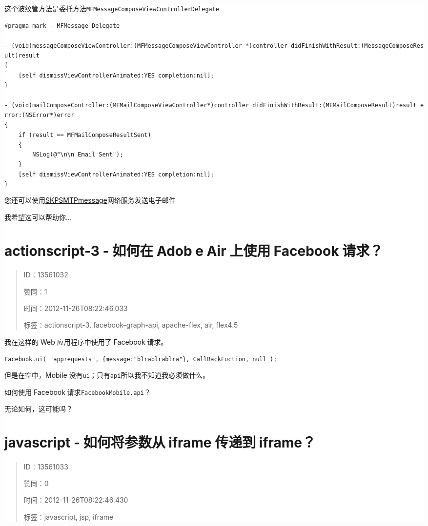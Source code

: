 ```
```

这个波纹管方法是委托方法`MFMessageComposeViewControllerDelegate`

```
#pragma mark - MFMessage Delegate

- (void)messageComposeViewController:(MFMessageComposeViewController *)controller didFinishWithResult:(MessageComposeResult)result
{
    [self dismissViewControllerAnimated:YES completion:nil];
}

- (void)mailComposeController:(MFMailComposeViewController*)controller didFinishWithResult:(MFMailComposeResult)result error:(NSError*)error
{
    if (result == MFMailComposeResultSent) 
    {
        NSLog(@"\n\n Email Sent");
    }
    [self dismissViewControllerAnimated:YES completion:nil];
} 
```

您还可以使用[SKPSMTPmessage](https://github.com/jetseven/skpsmtpmessage)网络服务发送电子邮件

我希望这可以帮助你...

# actionscript-3 - 如何在 Adob e Air 上使用 Facebook 请求？

> ID：13561032
> 
> 赞同：1
> 
> 时间：2012-11-26T08:22:46.033
> 
> 标签：actionscript-3, facebook-graph-api, apache-flex, air, flex4.5

我在这样的 Web 应用程序中使用了 Facebook 请求。

```
Facebook.ui( "apprequests", {message:"blrablrablra"}, CallBackFuction, null ); 
```

但是在空中，Mobile 没有`ui`；只有`api`所以我不知道我必须做什么。

如何使用 Facebook 请求`FacebookMobile.api`？

无论如何，这可能吗？

# javascript - 如何将参数从 iframe 传递到 iframe？

> ID：13561033
> 
> 赞同：0
> 
> 时间：2012-11-26T08:22:46.430
> 
> 标签：javascript, jsp, iframe
